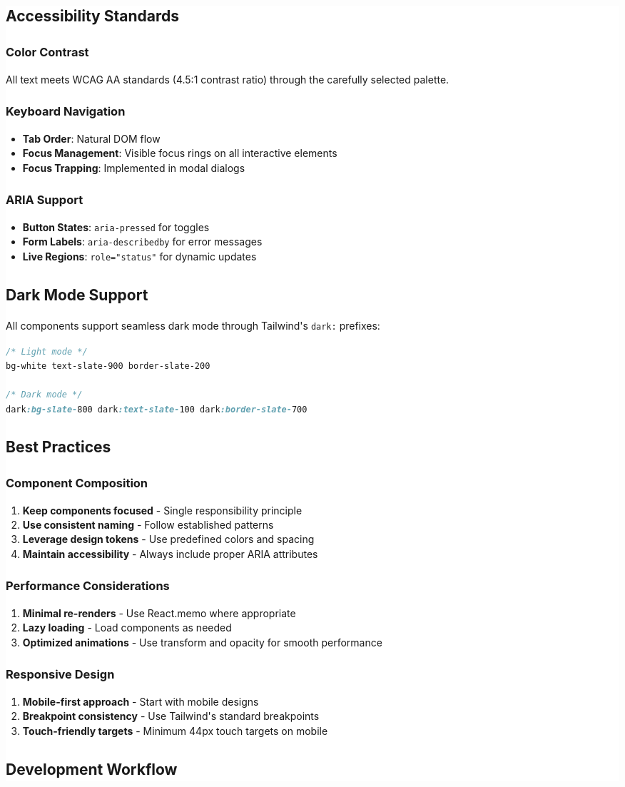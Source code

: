 ## Accessibility Standards

### Color Contrast

All text meets WCAG AA standards (4.5:1 contrast ratio) through the carefully selected palette.

### Keyboard Navigation

- **Tab Order**: Natural DOM flow
- **Focus Management**: Visible focus rings on all interactive elements
- **Focus Trapping**: Implemented in modal dialogs

### ARIA Support

- **Button States**: `aria-pressed` for toggles
- **Form Labels**: `aria-describedby` for error messages
- **Live Regions**: `role="status"` for dynamic updates

## Dark Mode Support

All components support seamless dark mode through Tailwind's `dark:` prefixes:

```css
/* Light mode */
bg-white text-slate-900 border-slate-200

/* Dark mode */
dark:bg-slate-800 dark:text-slate-100 dark:border-slate-700
```

## Best Practices

### Component Composition

1. **Keep components focused** - Single responsibility principle
2. **Use consistent naming** - Follow established patterns
3. **Leverage design tokens** - Use predefined colors and spacing
4. **Maintain accessibility** - Always include proper ARIA attributes

### Performance Considerations

1. **Minimal re-renders** - Use React.memo where appropriate
2. **Lazy loading** - Load components as needed
3. **Optimized animations** - Use transform and opacity for smooth performance

### Responsive Design

1. **Mobile-first approach** - Start with mobile designs
2. **Breakpoint consistency** - Use Tailwind's standard breakpoints
3. **Touch-friendly targets** - Minimum 44px touch targets on mobile

## Development Workflow
